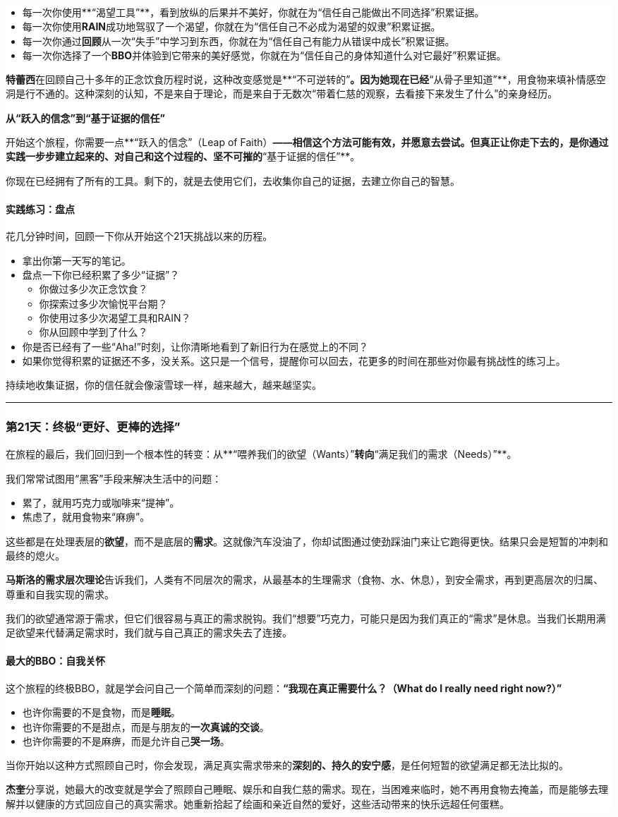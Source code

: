 * 每一次你使用**“渴望工具”**，看到放纵的后果并不美好，你就在为“信任自己能做出不同选择”积累证据。
* 每一次你使用**RAIN**成功地驾驭了一个渴望，你就在为“信任自己不必成为渴望的奴隶”积累证据。
* 每一次你通过**回顾**从一次“失手”中学习到东西，你就在为“信任自己有能力从错误中成长”积累证据。
* 每一次你选择了一个**BBO**并体验到它带来的美好感觉，你就在为“信任自己的身体知道什么对它最好”积累证据。

**特蕾西**在回顾自己十多年的正念饮食历程时说，这种改变感觉是**“不可逆转的”**。因为她现在已经**“从骨子里知道”**，用食物来填补情感空洞是行不通的。这种深刻的认知，不是来自于理论，而是来自于无数次“带着仁慈的观察，去看接下来发生了什么”的亲身经历。

**从“跃入的信念”到“基于证据的信任”**

开始这个旅程，你需要一点**“跃入的信念”（Leap of Faith）**——相信这个方法可能有效，并愿意去尝试。但真正让你走下去的，是你通过实践一步步建立起来的、对自己和这个过程的、坚不可摧的**“基于证据的信任”**。

你现在已经拥有了所有的工具。剩下的，就是去使用它们，去收集你自己的证据，去建立你自己的智慧。

#### **实践练习：盘点**

花几分钟时间，回顾一下你从开始这个21天挑战以来的历程。

* 拿出你第一天写的笔记。
* 盘点一下你已经积累了多少“证据”？
  * 你做过多少次正念饮食？
  * 你探索过多少次愉悦平台期？
  * 你使用过多少次渴望工具和RAIN？
  * 你从回顾中学到了什么？
* 你是否已经有了一些“Aha!”时刻，让你清晰地看到了新旧行为在感觉上的不同？
* 如果你觉得积累的证据还不多，没关系。这只是一个信号，提醒你可以回去，花更多的时间在那些对你最有挑战性的练习上。

持续地收集证据，你的信任就会像滚雪球一样，越来越大，越来越坚实。

---

### 第21天：终极“更好、更棒的选择”

在旅程的最后，我们回归到一个根本性的转变：从**“喂养我们的欲望（Wants）”**转向**“满足我们的需求（Needs）”**。

我们常常试图用“黑客”手段来解决生活中的问题：

* 累了，就用巧克力或咖啡来“提神”。
* 焦虑了，就用食物来“麻痹”。

这些都是在处理表层的**欲望**，而不是底层的**需求**。这就像汽车没油了，你却试图通过使劲踩油门来让它跑得更快。结果只会是短暂的冲刺和最终的熄火。

**马斯洛的需求层次理论**告诉我们，人类有不同层次的需求，从最基本的生理需求（食物、水、休息），到安全需求，再到更高层次的归属、尊重和自我实现的需求。

我们的欲望通常源于需求，但它们很容易与真正的需求脱钩。我们“想要”巧克力，可能只是因为我们真正的“需求”是休息。当我们长期用满足欲望来代替满足需求时，我们就与自己真正的需求失去了连接。

#### **最大的BBO：自我关怀**

这个旅程的终极BBO，就是学会问自己一个简单而深刻的问题：**“我现在真正需要什么？（What do I really need right now?）”**

* 也许你需要的不是食物，而是**睡眠**。
* 也许你需要的不是甜点，而是与朋友的**一次真诚的交谈**。
* 也许你需要的不是麻痹，而是允许自己**哭一场**。

当你开始以这种方式照顾自己时，你会发现，满足真实需求带来的**深刻的、持久的安宁感**，是任何短暂的欲望满足都无法比拟的。

**杰奎**分享说，她最大的改变就是学会了照顾自己睡眠、娱乐和自我仁慈的需求。现在，当困难来临时，她不再用食物去掩盖，而是能够去理解并以健康的方式回应自己的真实需求。她重新拾起了绘画和亲近自然的爱好，这些活动带来的快乐远超任何蛋糕。
